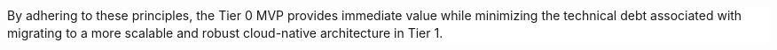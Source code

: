 
By adhering to these principles, the Tier 0 MVP provides immediate value while minimizing the technical debt associated with migrating to a more scalable and robust cloud-native architecture in Tier 1.